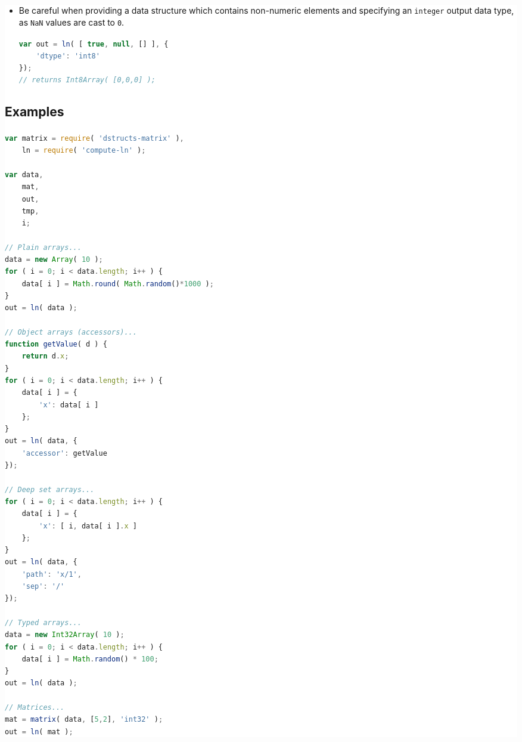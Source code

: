 *	Be careful when providing a data structure which contains non-numeric elements and specifying an `integer` output data type, as `NaN` values are cast to `0`.

	``` javascript
	var out = ln( [ true, null, [] ], {
		'dtype': 'int8'
	});
	// returns Int8Array( [0,0,0] );
	```


## Examples

``` javascript
var matrix = require( 'dstructs-matrix' ),
	ln = require( 'compute-ln' );

var data,
	mat,
	out,
	tmp,
	i;

// Plain arrays...
data = new Array( 10 );
for ( i = 0; i < data.length; i++ ) {
	data[ i ] = Math.round( Math.random()*1000 );
}
out = ln( data );

// Object arrays (accessors)...
function getValue( d ) {
	return d.x;
}
for ( i = 0; i < data.length; i++ ) {
	data[ i ] = {
		'x': data[ i ]
	};
}
out = ln( data, {
	'accessor': getValue
});

// Deep set arrays...
for ( i = 0; i < data.length; i++ ) {
	data[ i ] = {
		'x': [ i, data[ i ].x ]
	};
}
out = ln( data, {
	'path': 'x/1',
	'sep': '/'
});

// Typed arrays...
data = new Int32Array( 10 );
for ( i = 0; i < data.length; i++ ) {
	data[ i ] = Math.random() * 100;
}
out = ln( data );

// Matrices...
mat = matrix( data, [5,2], 'int32' );
out = ln( mat );
```

[npm-image]: http://img.shields.io/npm/v/compute-ln.svg
[npm-url]: https://npmjs.org/package/compute-ln
[travis-image]: http://img.shields.io/travis/compute-io/ln/master.svg
[travis-url]: https://travis-ci.org/compute-io/ln
[codecov-image]: https://img.shields.io/codecov/c/github/compute-io/ln/master.svg
[codecov-url]: https://codecov.io/github/compute-io/ln?branch=master
[dependencies-image]: http://img.shields.io/david/compute-io/ln.svg
[dependencies-url]: https://david-dm.org/compute-io/ln
[dev-dependencies-image]: http://img.shields.io/david/dev/compute-io/ln.svg
[dev-dependencies-url]: https://david-dm.org/dev/compute-io/ln
[github-issues-image]: http://img.shields.io/github/issues/compute-io/ln.svg
[github-issues-url]: https://github.com/compute-io/ln/issues